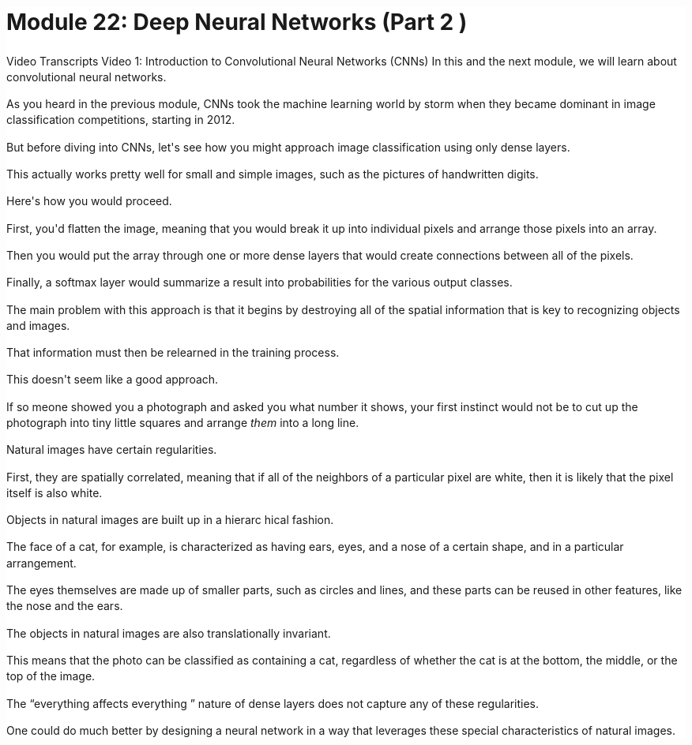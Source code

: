 # Module 22: Deep Neural Networks (Part 2 )

Video Transcripts Video 1: Introduction to Convolutional Neural Networks (CNNs) In this and the next module, we will learn about convolutional neural networks.

As you heard in the previous module, CNNs took the machine learning world by storm when they became dominant in image classification competitions, starting in 2012.

But before diving into CNNs, let's see how you might approach image classification using only dense layers.

This actually works pretty well for small and simple images, such as the pictures of handwritten digits.

Here's how you would proceed.

First, you'd flatten the image, meaning that you would break it up into individual pixels and arrange those pixels into an array.

Then you would put the array through one or more dense layers that would create connections between all of the pixels.

Finally, a softmax layer would summarize a result into probabilities for the various output classes.

The main problem with this approach is that it begins by destroying all of the spatial information that is key to recognizing objects and images.

That information must then be relearned in the training process.

This doesn't seem like a good approach.

If so meone showed you a photograph and asked you what number it shows, your first instinct would not be to cut up the photograph into tiny little squares and arrange *them* into a long line.

Natural images have certain regularities.

First, they are spatially correlated, meaning that if all of the neighbors of a particular pixel are white, then it is likely that the pixel itself is also white.

Objects in natural images are built up in a hierarc hical fashion.

The face of a cat, for example, is characterized as having ears, eyes, and a nose of a certain shape, and in a particular arrangement.

The eyes themselves are made up of smaller parts, such as circles and lines, and these parts can be reused in other features, like the nose and the ears.

The objects in natural images are also translationally invariant.

This means that the photo can be classified as containing a cat, regardless of whether the cat is at the bottom, the middle, or the top of the image.

The “everything affects everything ” nature of dense layers does not capture any of these regularities.

One could do much better by designing a neural network in a way that leverages these special characteristics of natural images.
